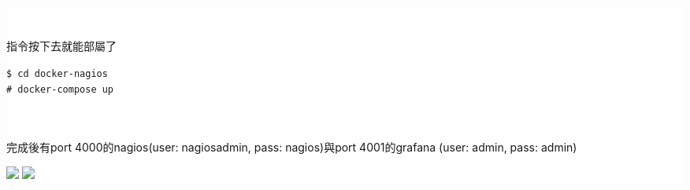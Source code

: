```:docker-nagios/docker-compose.yml 
```
<br></br>
指令按下去就能部屬了
```
$ cd docker-nagios
# docker-compose up
```
<br></br>
完成後有port 4000的nagios(user: nagiosadmin, pass: nagios)與port 4001的grafana (user: admin, pass: admin)
  
<img width="50%" src="3.png">
<img width="50%" src="4.png">
  